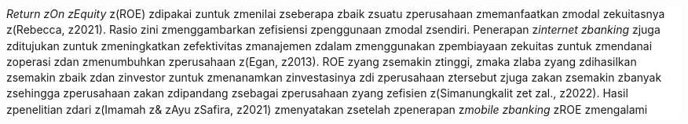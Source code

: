 <p><span class="font5" style="font-style:italic;">Return </span><span class="font1" style="font-style:italic;">z</span><span class="font5" style="font-style:italic;">On </span><span class="font1" style="font-style:italic;">z</span><span class="font5" style="font-style:italic;">Equity</span><span class="font1"> z</span><span class="font5">(ROE) </span><span class="font1">z</span><span class="font5">dipakai </span><span class="font1">z</span><span class="font5">untuk </span><span class="font1">z</span><span class="font5">menilai </span><span class="font1">z</span><span class="font5">seberapa </span><span class="font1">z</span><span class="font5">baik </span><span class="font1">z</span><span class="font5">suatu </span><span class="font1">z</span><span class="font5">perusahaan </span><span class="font1">z</span><span class="font5">memanfaatkan </span><span class="font1">z</span><span class="font5">modal </span><span class="font1">z</span><span class="font5">ekuitasnya </span><span class="font1">z</span><span class="font5">(Rebecca, </span><span class="font1">z</span><span class="font5">2021). Rasio </span><span class="font1">z</span><span class="font5">ini </span><span class="font1">z</span><span class="font5">menggambarkan </span><span class="font1">z</span><span class="font5">efisiensi </span><span class="font1">z</span><span class="font5">penggunaan </span><span class="font1">z</span><span class="font5">modal </span><span class="font1">z</span><span class="font5">sendiri. Penerapan </span><span class="font1">z</span><span class="font5" style="font-style:italic;">internet </span><span class="font1" style="font-style:italic;">z</span><span class="font5" style="font-style:italic;">banking </span><span class="font1">z</span><span class="font5">juga </span><span class="font1">z</span><span class="font5">ditujukan </span><span class="font1">z</span><span class="font5">untuk </span><span class="font1">z</span><span class="font5">meningkatkan </span><span class="font1">z</span><span class="font5">efektivitas </span><span class="font1">z</span><span class="font5">manajemen </span><span class="font1">z</span><span class="font5">dalam </span><span class="font1">z</span><span class="font5">menggunakan </span><span class="font1">z</span><span class="font5">pembiayaan </span><span class="font1">z</span><span class="font5">ekuitas </span><span class="font1">z</span><span class="font5">untuk </span><span class="font1">z</span><span class="font5">mendanai </span><span class="font1">z</span><span class="font5">operasi </span><span class="font1">z</span><span class="font5">dan </span><span class="font1">z</span><span class="font5">menumbuhkan </span><span class="font1">z</span><span class="font5">perusahaan </span><span class="font1">z</span><span class="font5">(Egan, </span><span class="font1">z</span><span class="font5">2013). ROE </span><span class="font1">z</span><span class="font5">yang </span><span class="font1">z</span><span class="font5">semakin </span><span class="font1">z</span><span class="font5">tinggi, </span><span class="font1">z</span><span class="font5">maka </span><span class="font1">z</span><span class="font5">laba </span><span class="font1">z</span><span class="font5">yang </span><span class="font1">z</span><span class="font5">dihasilkan </span><span class="font1">z</span><span class="font5">semakin </span><span class="font1">z</span><span class="font5">baik </span><span class="font1">z</span><span class="font5">dan </span><span class="font1">z</span><span class="font5">investor </span><span class="font1">z</span><span class="font5">untuk </span><span class="font1">z</span><span class="font5">menanamkan </span><span class="font1">z</span><span class="font5">investasinya </span><span class="font1">z</span><span class="font5">di </span><span class="font1">z</span><span class="font5">perusahaan </span><span class="font1">z</span><span class="font5">tersebut </span><span class="font1">z</span><span class="font5">juga </span><span class="font1">z</span><span class="font5">akan </span><span class="font1">z</span><span class="font5">semakin </span><span class="font1">z</span><span class="font5">banyak </span><span class="font1">z</span><span class="font5">sehingga </span><span class="font1">z</span><span class="font5">perusahaan </span><span class="font1">z</span><span class="font5">akan </span><span class="font1">z</span><span class="font5">dipandang </span><span class="font1">z</span><span class="font5">sebagai </span><span class="font1">z</span><span class="font5">perusahaan </span><span class="font1">z</span><span class="font5">yang </span><span class="font1">z</span><span class="font5">efisien </span><span class="font1">z</span><span class="font5">(Simanungkalit </span><span class="font1">z</span><span class="font5">et </span><span class="font1">z</span><span class="font5">al., </span><span class="font1">z</span><span class="font5">2022). Hasil </span><span class="font1">z</span><span class="font5">penelitian </span><span class="font1">z</span><span class="font5">dari </span><span class="font1">z</span><span class="font5">(Imamah </span><span class="font1">z</span><span class="font5">&amp; </span><span class="font1">z</span><span class="font5">Ayu </span><span class="font1">z</span><span class="font5">Safira, </span><span class="font1">z</span><span class="font5">2021) </span><span class="font1">z</span><span class="font5">menyatakan </span><span class="font1">z</span><span class="font5">setelah </span><span class="font1">z</span><span class="font5">penerapan </span><span class="font1">z</span><span class="font5" style="font-style:italic;">mobile </span><span class="font1" style="font-style:italic;">z</span><span class="font5" style="font-style:italic;">banking</span><span class="font1"> z</span><span class="font5">ROE </span><span class="font1">z</span><span class="font5">mengalami